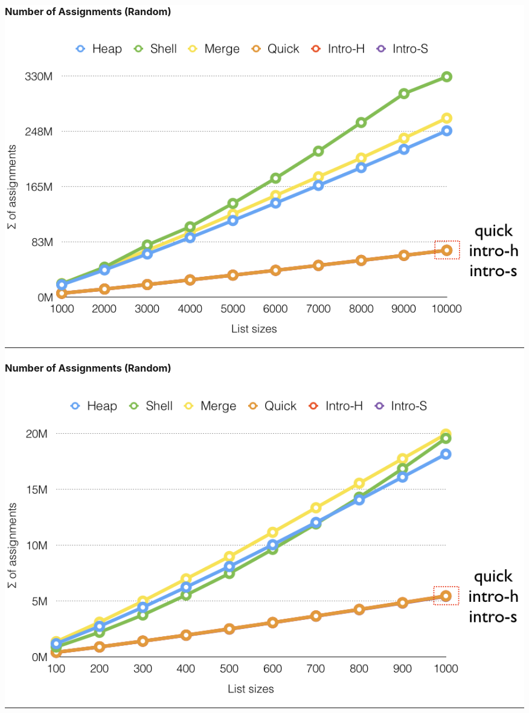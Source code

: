 
### Number of Assignments (Random)

<br>![height:20em](img/sort_divide_conquer-2.png)

---

### Number of Assignments (Random)

<br>![height:20em](img/sort_divide_conquer-3.png)

---